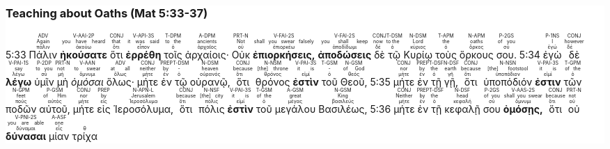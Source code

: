 ### Teaching about Oaths (Mat 5:33-37)

5:33 <RUBY><ruby><ruby>Πάλιν<rt>πάλιν</rt></ruby><rt>Again</rt></ruby><rt>ADV</rt></RUBY> <RUBY><ruby><ruby><strong>ἠκούσατε</strong><rt>ἀκούω</rt></ruby><rt>you have heard</rt></ruby><rt>V-AAI-2P</rt></RUBY> <RUBY><ruby><ruby>ὅτι<rt>ὅτι</rt></ruby><rt>that</rt></ruby><rt>CONJ</rt></RUBY> <RUBY><ruby><ruby><strong>ἐρρέθη</strong><rt>εἶπον</rt></ruby><rt>it was said</rt></ruby><rt>V-API-3S</rt></RUBY> <RUBY><ruby><ruby>τοῖς<rt>ὁ</rt></ruby><rt>to the</rt></ruby><rt>T-DPM</rt></RUBY> <RUBY><ruby><ruby>ἀρχαίοις·<rt>ἀρχαῖος</rt></ruby><rt>ancients</rt></ruby><rt>A-DPM</rt></RUBY> <RUBY><ruby><ruby>Οὐκ<rt>οὐ</rt></ruby><rt>Not</rt></ruby><rt>PRT-N</rt></RUBY> <RUBY><ruby><ruby><strong>ἐπιορκήσεις,</strong><rt>ἐπιορκέω</rt></ruby><rt>shall you swear falsely</rt></ruby><rt>V-FAI-2S</rt></RUBY> <RUBY><ruby><ruby><strong>ἀποδώσεις</strong><rt>ἀποδίδωμι</rt></ruby><rt>you shall keep</rt></ruby><rt>V-FAI-2S</rt></RUBY> <RUBY><ruby><ruby>δὲ<rt>δέ</rt></ruby><rt>now</rt></ruby><rt>CONJ</rt></RUBY> <RUBY><ruby><ruby>τῷ<rt>ὁ</rt></ruby><rt>to the</rt></ruby><rt>T-DSM</rt></RUBY> <RUBY><ruby><ruby>Κυρίῳ<rt>κύριος</rt></ruby><rt>Lord</rt></ruby><rt>N-DSM</rt></RUBY> <RUBY><ruby><ruby>τοὺς<rt>ὁ</rt></ruby><rt>the</rt></ruby><rt>T-APM</rt></RUBY> <RUBY><ruby><ruby>ὅρκους<rt>ὅρκος</rt></ruby><rt>oaths</rt></ruby><rt>N-APM</rt></RUBY> <RUBY><ruby><ruby>σου.<rt>σύ</rt></ruby><rt>of you</rt></ruby><rt>P-2GS</rt></RUBY> 5:34 <RUBY><ruby><ruby>ἐγὼ<rt>ἐγώ</rt></ruby><rt>I</rt></ruby><rt>P-1NS</rt></RUBY> <RUBY><ruby><ruby>δὲ<rt>δέ</rt></ruby><rt>however</rt></ruby><rt>CONJ</rt></RUBY> <RUBY><ruby><ruby><strong>λέγω</strong><rt>λέγω</rt></ruby><rt>say</rt></ruby><rt>V-PAI-1S</rt></RUBY> <RUBY><ruby><ruby>ὑμῖν<rt>σύ</rt></ruby><rt>to you</rt></ruby><rt>P-2DP</rt></RUBY> <RUBY><ruby><ruby>μὴ<rt>μή</rt></ruby><rt>not</rt></ruby><rt>PRT-N</rt></RUBY> <RUBY><ruby><ruby><em>ὀμόσαι</em><rt>ὄμνυμι</rt></ruby><rt>to swear</rt></ruby><rt>V-AAN</rt></RUBY> <RUBY><ruby><ruby>ὅλως·<rt>ὅλως</rt></ruby><rt>at all</rt></ruby><rt>ADV</rt></RUBY> <RUBY><ruby><ruby>μήτε<rt>μήτε</rt></ruby><rt>neither</rt></ruby><rt>CONJ</rt></RUBY> <RUBY><ruby><ruby>ἐν<rt>ἐν</rt></ruby><rt>by</rt></ruby><rt>PREP</rt></RUBY> <RUBY><ruby><ruby>τῷ<rt>ὁ</rt></ruby><rt>-</rt></ruby><rt>T-DSM</rt></RUBY> <RUBY><ruby><ruby>οὐρανῷ,<rt>οὐρανός</rt></ruby><rt>heaven</rt></ruby><rt>N-DSM</rt></RUBY> <RUBY><ruby><ruby>ὅτι<rt>ὅτι</rt></ruby><rt>because</rt></ruby><rt>CONJ</rt></RUBY> <RUBY><ruby><ruby>θρόνος<rt>θρόνος</rt></ruby><rt>[the] throne</rt></ruby><rt>N-NSM</rt></RUBY> <RUBY><ruby><ruby><strong>ἐστὶν</strong><rt>εἰμί</rt></ruby><rt>it is</rt></ruby><rt>V-PAI-3S</rt></RUBY> <RUBY><ruby><ruby>τοῦ<rt>ὁ</rt></ruby><rt>-</rt></ruby><rt>T-GSM</rt></RUBY> <RUBY><ruby><ruby>Θεοῦ,<rt>θεός</rt></ruby><rt>of God</rt></ruby><rt>N-GSM</rt></RUBY> 5:35 <RUBY><ruby><ruby>μήτε<rt>μήτε</rt></ruby><rt>nor</rt></ruby><rt>CONJ</rt></RUBY> <RUBY><ruby><ruby>ἐν<rt>ἐν</rt></ruby><rt>by</rt></ruby><rt>PREP</rt></RUBY> <RUBY><ruby><ruby>τῇ<rt>ὁ</rt></ruby><rt>the</rt></ruby><rt>T-DSF</rt></RUBY> <RUBY><ruby><ruby>γῇ,<rt>γῆ</rt></ruby><rt>earth</rt></ruby><rt>N-DSF</rt></RUBY> <RUBY><ruby><ruby>ὅτι<rt>ὅτι</rt></ruby><rt>because</rt></ruby><rt>CONJ</rt></RUBY> <RUBY><ruby><ruby>ὑποπόδιόν<rt>ὑποπόδιον</rt></ruby><rt>[the] footstool</rt></ruby><rt>N-NSN</rt></RUBY> <RUBY><ruby><ruby><strong>ἐστιν</strong><rt>εἰμί</rt></ruby><rt>it is</rt></ruby><rt>V-PAI-3S</rt></RUBY> <RUBY><ruby><ruby>τῶν<rt>ὁ</rt></ruby><rt>of the</rt></ruby><rt>T-GPM</rt></RUBY> <RUBY><ruby><ruby>ποδῶν<rt>πούς</rt></ruby><rt>feet</rt></ruby><rt>N-GPM</rt></RUBY> <RUBY><ruby><ruby>αὐτοῦ,<rt>αὐτός</rt></ruby><rt>of Him</rt></ruby><rt>P-GSM</rt></RUBY> <RUBY><ruby><ruby>μήτε<rt>μήτε</rt></ruby><rt>nor</rt></ruby><rt>CONJ</rt></RUBY> <RUBY><ruby><ruby>εἰς<rt>εἰς</rt></ruby><rt>by</rt></ruby><rt>PREP</rt></RUBY> <RUBY><ruby><ruby>Ἱεροσόλυμα,<rt>Ἱεροσόλυμα</rt></ruby><rt>Jerusalem</rt></ruby><rt>N-APN-L</rt></RUBY> <RUBY><ruby><ruby>ὅτι<rt>ὅτι</rt></ruby><rt>because</rt></ruby><rt>CONJ</rt></RUBY> <RUBY><ruby><ruby>πόλις<rt>πόλις</rt></ruby><rt>[the] city</rt></ruby><rt>N-NSF</rt></RUBY> <RUBY><ruby><ruby><strong>ἐστὶν</strong><rt>εἰμί</rt></ruby><rt>it is</rt></ruby><rt>V-PAI-3S</rt></RUBY> <RUBY><ruby><ruby>τοῦ<rt>ὁ</rt></ruby><rt>of the</rt></ruby><rt>T-GSM</rt></RUBY> <RUBY><ruby><ruby>μεγάλου<rt>μέγας</rt></ruby><rt>great</rt></ruby><rt>A-GSM</rt></RUBY> <RUBY><ruby><ruby>Βασιλέως,<rt>βασιλεύς</rt></ruby><rt>King</rt></ruby><rt>N-GSM</rt></RUBY> 5:36 <RUBY><ruby><ruby>μήτε<rt>μήτε</rt></ruby><rt>Neither</rt></ruby><rt>CONJ</rt></RUBY> <RUBY><ruby><ruby>ἐν<rt>ἐν</rt></ruby><rt>by</rt></ruby><rt>PREP</rt></RUBY> <RUBY><ruby><ruby>τῇ<rt>ὁ</rt></ruby><rt>the</rt></ruby><rt>T-DSF</rt></RUBY> <RUBY><ruby><ruby>κεφαλῇ<rt>κεφαλή</rt></ruby><rt>head</rt></ruby><rt>N-DSF</rt></RUBY> <RUBY><ruby><ruby>σου<rt>σύ</rt></ruby><rt>of you</rt></ruby><rt>P-2GS</rt></RUBY> <RUBY><ruby><ruby><strong>ὀμόσῃς,</strong><rt>ὄμνυμι</rt></ruby><rt>shall you swear</rt></ruby><rt>V-AAS-2S</rt></RUBY> <RUBY><ruby><ruby>ὅτι<rt>ὅτι</rt></ruby><rt>because</rt></ruby><rt>CONJ</rt></RUBY> <RUBY><ruby><ruby>οὐ<rt>οὐ</rt></ruby><rt>not</rt></ruby><rt>PRT-N</rt></RUBY> <RUBY><ruby><ruby><strong>δύνασαι</strong><rt>δύναμαι</rt></ruby><rt>you are able</rt></ruby><rt>V-PNI-2S</rt></RUBY> <RUBY><ruby><ruby>μίαν<rt>εἷς</rt></ruby><rt>one</rt></ruby><rt>A-ASF</rt></RUBY> <RUBY><ruby><ruby>τρίχα<rt>θ